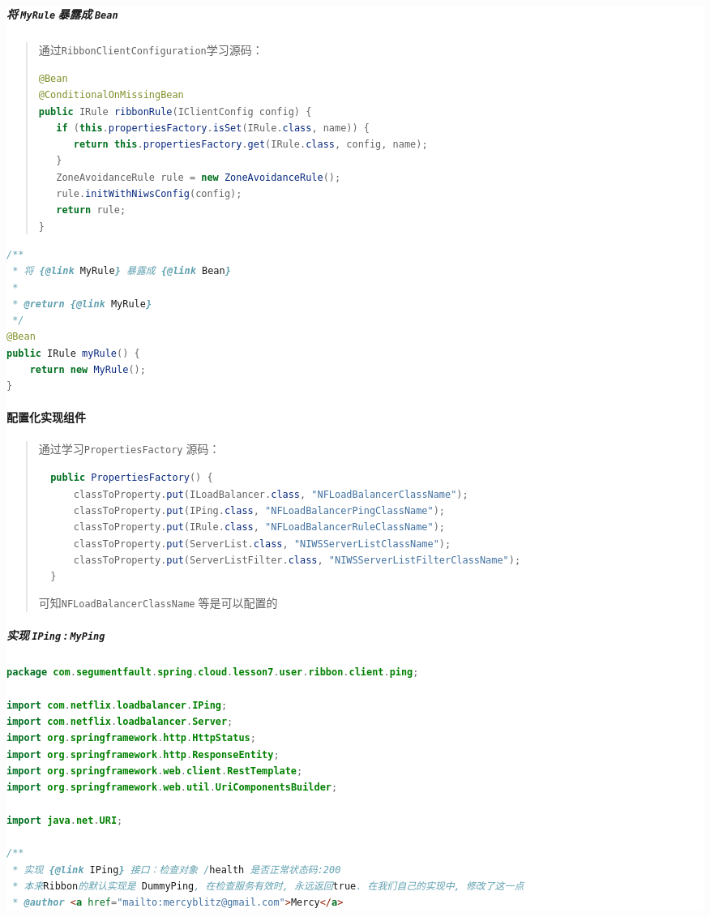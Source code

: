 

##### 将 `MyRule` 暴露成 `Bean`

> 通过`RibbonClientConfiguration`学习源码：
>
> ```java
> @Bean
> @ConditionalOnMissingBean
> public IRule ribbonRule(IClientConfig config) {
>    if (this.propertiesFactory.isSet(IRule.class, name)) {
>       return this.propertiesFactory.get(IRule.class, config, name);
>    }
>    ZoneAvoidanceRule rule = new ZoneAvoidanceRule();
>    rule.initWithNiwsConfig(config);
>    return rule;
> }
> ```



```java
/**
 * 将 {@link MyRule} 暴露成 {@link Bean}
 *
 * @return {@link MyRule}
 */
@Bean
public IRule myRule() {
    return new MyRule();
}
```



#### 配置化实现组件

> 通过学习`PropertiesFactory` 源码：
>
> ```java
> 	public PropertiesFactory() {
> 		classToProperty.put(ILoadBalancer.class, "NFLoadBalancerClassName");
> 		classToProperty.put(IPing.class, "NFLoadBalancerPingClassName");
> 		classToProperty.put(IRule.class, "NFLoadBalancerRuleClassName");
> 		classToProperty.put(ServerList.class, "NIWSServerListClassName");
> 		classToProperty.put(ServerListFilter.class, "NIWSServerListFilterClassName");
> 	}
> ```
>
> 可知`NFLoadBalancerClassName` 等是可以配置的

#####  实现 `IPing` : `MyPing`

```java
package com.segumentfault.spring.cloud.lesson7.user.ribbon.client.ping;

import com.netflix.loadbalancer.IPing;
import com.netflix.loadbalancer.Server;
import org.springframework.http.HttpStatus;
import org.springframework.http.ResponseEntity;
import org.springframework.web.client.RestTemplate;
import org.springframework.web.util.UriComponentsBuilder;

import java.net.URI;

/**
 * 实现 {@link IPing} 接口：检查对象 /health 是否正常状态码:200
 * 本来Ribbon的默认实现是 DummyPing, 在检查服务有效时, 永远返回true. 在我们自己的实现中, 修改了这一点
 * @author <a href="mailto:mercyblitz@gmail.com">Mercy</a>
```